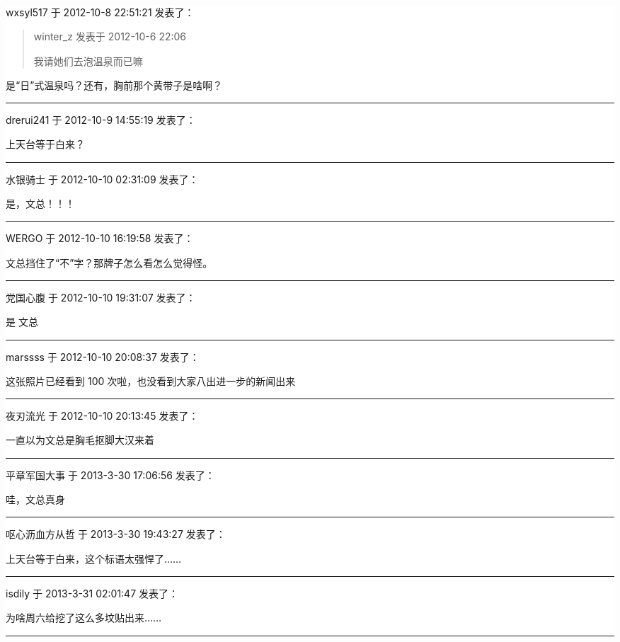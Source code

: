 wxsyl517 于 2012-10-8 22:51:21 发表了：

> winter_z 发表于 2012-10-6 22:06
>
> 我请她们去泡温泉而已嘛

是“日”式温泉吗？还有，胸前那个黄带子是啥啊？

---

drerui241 于 2012-10-9 14:55:19 发表了：

上天台等于白来？

---

水银骑士 于 2012-10-10 02:31:09 发表了：

是，文总！！！

---

WERGO 于 2012-10-10 16:19:58 发表了：

文总挡住了“不”字？那牌子怎么看怎么觉得怪。

---

党国心腹 于 2012-10-10 19:31:07 发表了：

是 文总

---

marssss 于 2012-10-10 20:08:37 发表了：

这张照片已经看到 100 次啦，也没看到大家八出进一步的新闻出来

---

夜刃流光 于 2012-10-10 20:13:45 发表了：

一直以为文总是胸毛抠脚大汉来着

---

平章军国大事 于 2013-3-30 17:06:56 发表了：

哇，文总真身

---

呕心沥血方从哲 于 2013-3-30 19:43:27 发表了：

上天台等于白来，这个标语太强悍了……

---

isdily 于 2013-3-31 02:01:47 发表了：

为啥周六给挖了这么多坟贴出来……

---
